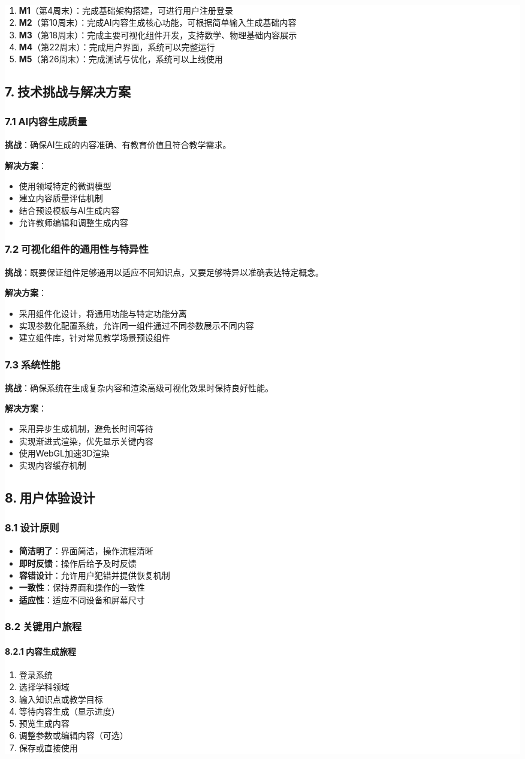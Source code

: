 1. **M1**（第4周末）：完成基础架构搭建，可进行用户注册登录
2. **M2**（第10周末）：完成AI内容生成核心功能，可根据简单输入生成基础内容
3. **M3**（第18周末）：完成主要可视化组件开发，支持数学、物理基础内容展示
4. **M4**（第22周末）：完成用户界面，系统可以完整运行
5. **M5**（第26周末）：完成测试与优化，系统可以上线使用

## 7. 技术挑战与解决方案

### 7.1 AI内容生成质量

**挑战**：确保AI生成的内容准确、有教育价值且符合教学需求。

**解决方案**：
- 使用领域特定的微调模型
- 建立内容质量评估机制
- 结合预设模板与AI生成内容
- 允许教师编辑和调整生成内容

### 7.2 可视化组件的通用性与特异性

**挑战**：既要保证组件足够通用以适应不同知识点，又要足够特异以准确表达特定概念。

**解决方案**：
- 采用组件化设计，将通用功能与特定功能分离
- 实现参数化配置系统，允许同一组件通过不同参数展示不同内容
- 建立组件库，针对常见教学场景预设组件

### 7.3 系统性能

**挑战**：确保系统在生成复杂内容和渲染高级可视化效果时保持良好性能。

**解决方案**：
- 采用异步生成机制，避免长时间等待
- 实现渐进式渲染，优先显示关键内容
- 使用WebGL加速3D渲染
- 实现内容缓存机制

## 8. 用户体验设计

### 8.1 设计原则

- **简洁明了**：界面简洁，操作流程清晰
- **即时反馈**：操作后给予及时反馈
- **容错设计**：允许用户犯错并提供恢复机制
- **一致性**：保持界面和操作的一致性
- **适应性**：适应不同设备和屏幕尺寸

### 8.2 关键用户旅程

#### 8.2.1 内容生成旅程

1. 登录系统
2. 选择学科领域
3. 输入知识点或教学目标
4. 等待内容生成（显示进度）
5. 预览生成内容
6. 调整参数或编辑内容（可选）
7. 保存或直接使用
